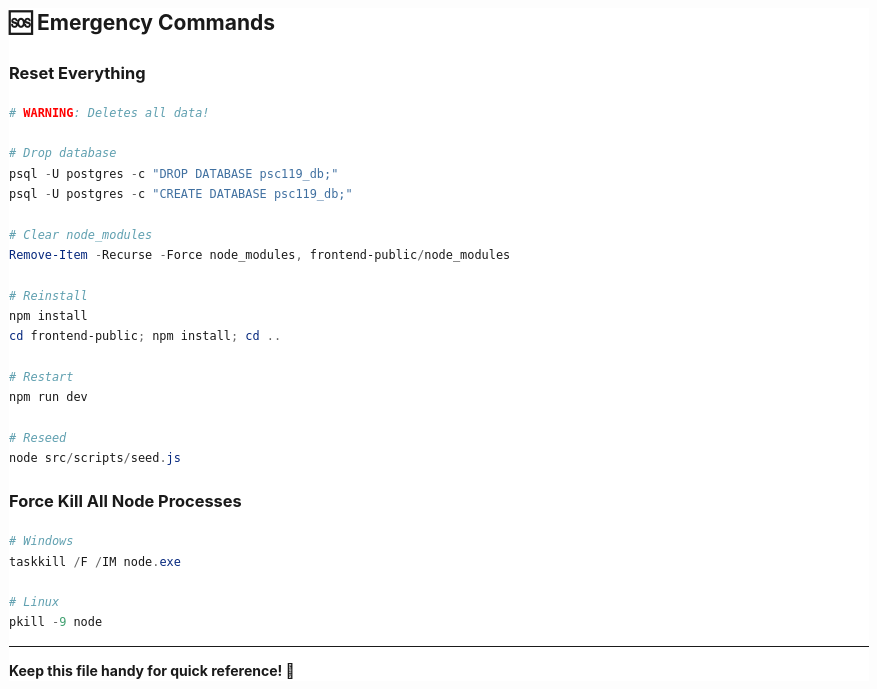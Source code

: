 
## 🆘 Emergency Commands

### Reset Everything
```powershell
# WARNING: Deletes all data!

# Drop database
psql -U postgres -c "DROP DATABASE psc119_db;"
psql -U postgres -c "CREATE DATABASE psc119_db;"

# Clear node_modules
Remove-Item -Recurse -Force node_modules, frontend-public/node_modules

# Reinstall
npm install
cd frontend-public; npm install; cd ..

# Restart
npm run dev

# Reseed
node src/scripts/seed.js
```

### Force Kill All Node Processes
```powershell
# Windows
taskkill /F /IM node.exe

# Linux
pkill -9 node
```

---

**Keep this file handy for quick reference! 📌**
